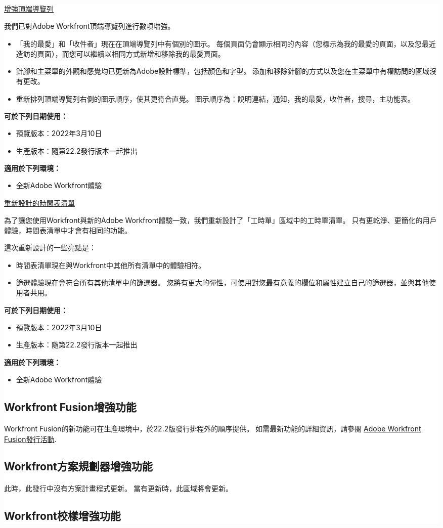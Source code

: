    <td> <p><a href="../../../product-announcements/product-releases/22.2-release-activity/22-2-other-enhancements.md#enhancem" class="MCXref xref" xrefformat="{para}">增強頂端導覽列</a> </p> <p>我們已對Adobe Workfront頂端導覽列進行數項增強。</p> 
    <ul> 
     <li> <p>「我的最愛」和「收件者」現在在頂端導覽列中有個別的圖示。 每個頁面仍會顯示相同的內容（您標示為我的最愛的頁面，以及您最近造訪的頁面），而您可以繼續以相同方式新增和移除我的最愛頁面。</p> </li> 
     <li> <p>針腳和主菜單的外觀和感覺均已更新為Adobe設計標準，包括顏色和字型。 添加和移除針腳的方式以及您在主菜單中有權訪問的區域沒有更改。</p> </li> 
     <li> <p>重新排列頂端導覽列右側的圖示順序，使其更符合直覺。 圖示順序為：說明連結，通知，我的最愛，收件者，搜尋，主功能表。</p> </li> 
    </ul> </td> 
   <td><strong>可於下列日期使用：</strong> 
    <ul> 
     <li> <p>預覽版本：2022年3月10日<br></p> </li> 
     <li> <p>生產版本：隨第22.2發行版本一起推出</p> </li> 
    </ul> <p><strong>適用於下列環境：</strong> </p> 
    <ul> 
     <li> <p>全新Adobe Workfront體驗 </p> </li> 
    </ul> </td> 
  </tr> 
  <tr data-mc-conditions=""> 
   <td> <p><a href="../../../product-announcements/product-releases/22.2-release-activity/22-2-other-enhancements.md#redesign" class="MCXref xref" xrefformat="{para}">重新設計的時間表清單</a> </p> <p>為了讓您使用Workfront與新的Adobe Workfront體驗一致，我們重新設計了「工時單」區域中的工時單清單。 只有更乾淨、更簡化的用戶體驗，時間表清單中才會有相同的功能。</p> <p>這次重新設計的一些亮點是：</p> 
    <ul> 
     <li> <p>時間表清單現在與Workfront中其他所有清單中的體驗相符。</p> </li> 
     <li> <p>篩選體驗現在會符合所有其他清單中的篩選器。 您將有更大的彈性，可使用對您最有意義的欄位和屬性建立自己的篩選器，並與其他使用者共用。</p> </li> 
    </ul> </td> 
   <td><strong>可於下列日期使用：</strong> 
    <ul> 
     <li> <p>預覽版本：2022年3月10日<br></p> </li> 
     <li> <p>生產版本：隨第22.2發行版本一起推出</p> </li> 
    </ul> <p><strong>適用於下列環境：</strong> </p> 
    <ul> 
     <li> <p>全新Adobe Workfront體驗 </p> </li> 
    </ul> </td> 
  </tr> 
 </tbody> 
</table>

## Workfront Fusion增強功能

Workfront Fusion的新功能可在生產環境中，於22.2版發行排程外的順序提供。 如需最新功能的詳細資訊，請參閱 [Adobe Workfront Fusion發行活動](../../../product-announcements/product-releases/fusion-release-activity/fusion-release-activity.md).

## Workfront方案規劃器增強功能

此時，此發行中沒有方案計畫程式更新。 當有更新時，此區域將會更新。



## Workfront校樣增強功能
